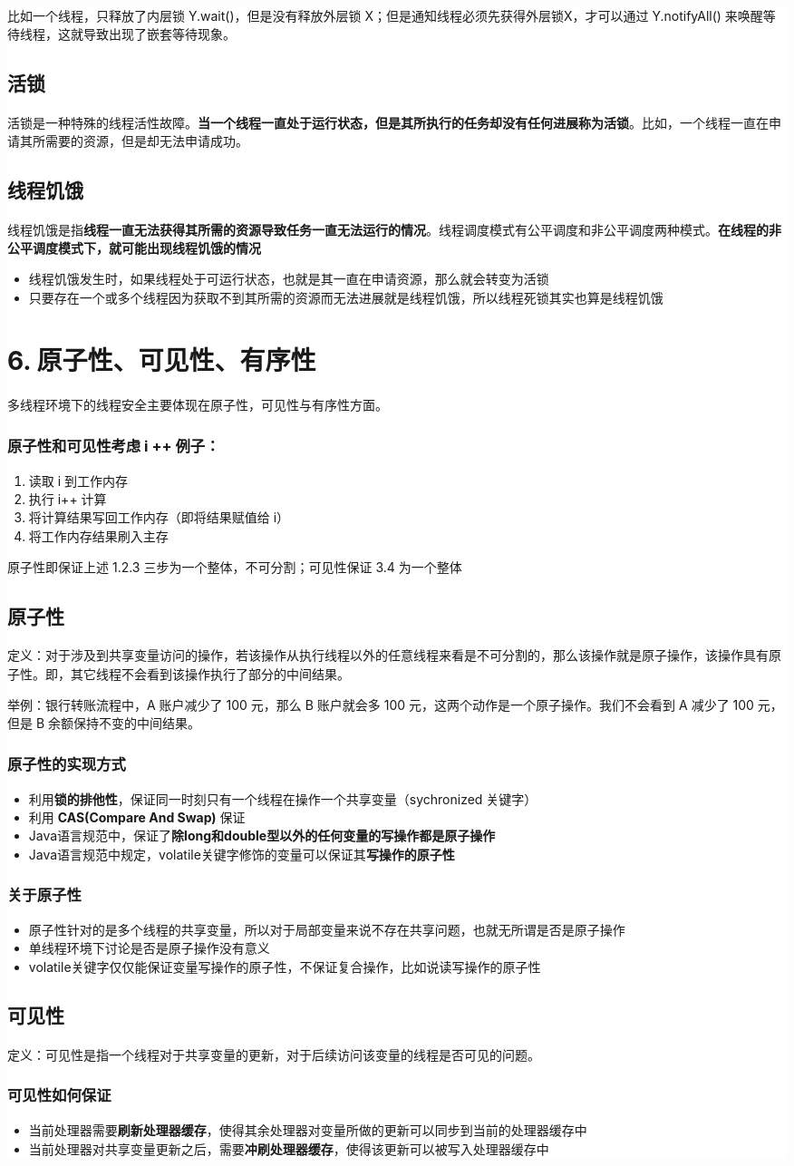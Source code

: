 比如一个线程，只释放了内层锁 Y.wait()，但是没有释放外层锁 X；但是通知线程必须先获得外层锁X，才可以通过 Y.notifyAll() 来唤醒等待线程，这就导致出现了嵌套等待现象。

## 活锁

活锁是一种特殊的线程活性故障。**当一个线程一直处于运行状态，但是其所执行的任务却没有任何进展称为活锁**。比如，一个线程一直在申请其所需要的资源，但是却无法申请成功。

## 线程饥饿

线程饥饿是指**线程一直无法获得其所需的资源导致任务一直无法运行的情况**。线程调度模式有公平调度和非公平调度两种模式。**在线程的非公平调度模式下，就可能出现线程饥饿的情况**

* 线程饥饿发生时，如果线程处于可运行状态，也就是其一直在申请资源，那么就会转变为活锁
* 只要存在一个或多个线程因为获取不到其所需的资源而无法进展就是线程饥饿，所以线程死锁其实也算是线程饥饿

# 6. 原子性、可见性、有序性

多线程环境下的线程安全主要体现在原子性，可见性与有序性方面。

### 原子性和可见性考虑 i ++ 例子：

1. 读取 i 到工作内存
2. 执行  i++ 计算
3. 将计算结果写回工作内存（即将结果赋值给 i）
4. 将工作内存结果刷入主存

原子性即保证上述 1.2.3 三步为一个整体，不可分割；可见性保证 3.4 为一个整体

## 原子性

定义：对于涉及到共享变量访问的操作，若该操作从执行线程以外的任意线程来看是不可分割的，那么该操作就是原子操作，该操作具有原子性。即，其它线程不会看到该操作执行了部分的中间结果。

举例：银行转账流程中，A 账户减少了 100 元，那么 B 账户就会多 100 元，这两个动作是一个原子操作。我们不会看到 A 减少了 100 元，但是 B 余额保持不变的中间结果。

### 原子性的实现方式

* 利用**锁的排他性**，保证同一时刻只有一个线程在操作一个共享变量（sychronized 关键字）
* 利用 **CAS(Compare And Swap)** 保证
* Java语言规范中，保证了**除long和double型以外的任何变量的写操作都是原子操作**
* Java语言规范中规定，volatile关键字修饰的变量可以保证其**写操作的原子性**

### 关于原子性

* 原子性针对的是多个线程的共享变量，所以对于局部变量来说不存在共享问题，也就无所谓是否是原子操作
* 单线程环境下讨论是否是原子操作没有意义
* volatile关键字仅仅能保证变量写操作的原子性，不保证复合操作，比如说读写操作的原子性

## 可见性

定义：可见性是指一个线程对于共享变量的更新，对于后续访问该变量的线程是否可见的问题。

### 可见性如何保证

* 当前处理器需要**刷新处理器缓存**，使得其余处理器对变量所做的更新可以同步到当前的处理器缓存中
* 当前处理器对共享变量更新之后，需要**冲刷处理器缓存**，使得该更新可以被写入处理器缓存中
